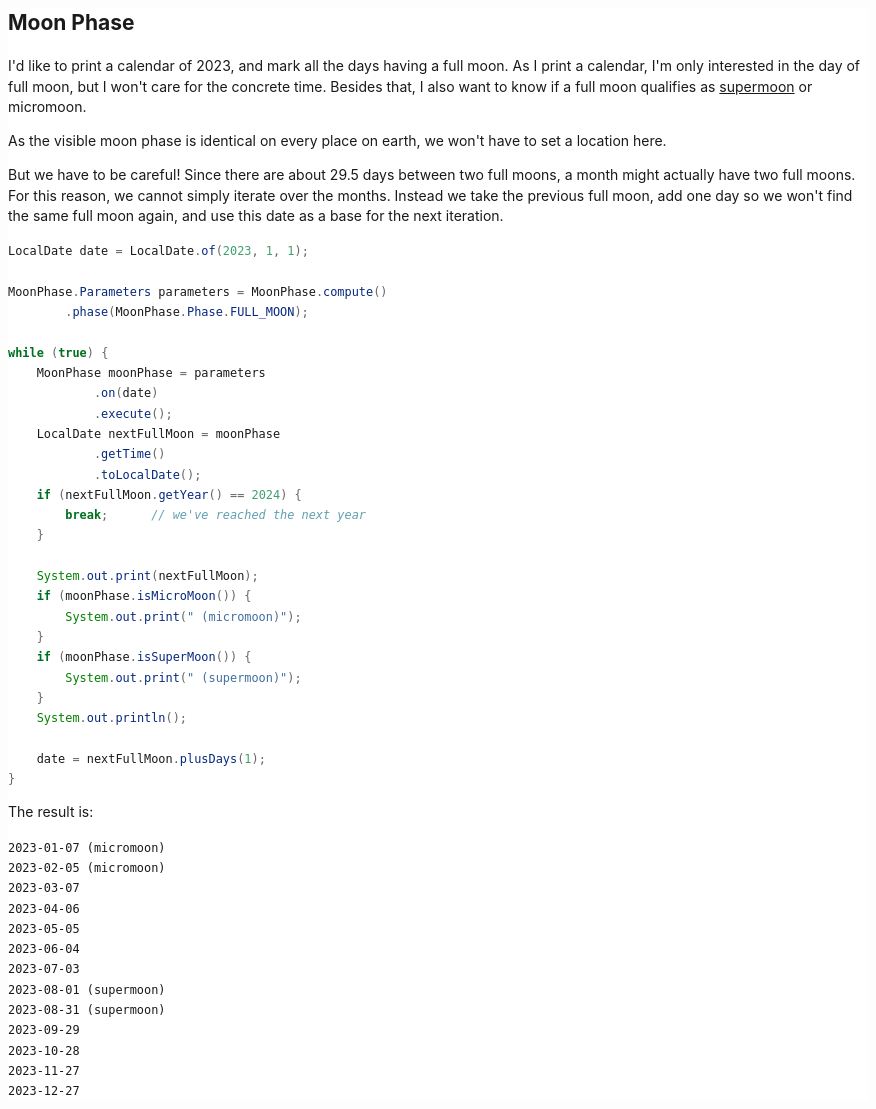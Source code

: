 ```text
```

## Moon Phase

I'd like to print a calendar of 2023, and mark all the days having a full moon. As I print a calendar, I'm only interested in the day of full moon, but I won't care for the concrete time. Besides that, I also want to know if a full moon qualifies as [supermoon](https://en.wikipedia.org/wiki/Supermoon) or micromoon.

As the visible moon phase is identical on every place on earth, we won't have to set a location here.

But we have to be careful! Since there are about 29.5 days between two full moons, a month might actually have two full moons. For this reason, we cannot simply iterate over the months. Instead we take the previous full moon, add one day so we won't find the same full moon again, and use this date as a base for the next iteration.

```java
LocalDate date = LocalDate.of(2023, 1, 1);

MoonPhase.Parameters parameters = MoonPhase.compute()
        .phase(MoonPhase.Phase.FULL_MOON);

while (true) {
    MoonPhase moonPhase = parameters
            .on(date)
            .execute();
    LocalDate nextFullMoon = moonPhase
            .getTime()
            .toLocalDate();
    if (nextFullMoon.getYear() == 2024) {
        break;      // we've reached the next year
    }

    System.out.print(nextFullMoon);
    if (moonPhase.isMicroMoon()) {
        System.out.print(" (micromoon)");
    }
    if (moonPhase.isSuperMoon()) {
        System.out.print(" (supermoon)");
    }
    System.out.println();

    date = nextFullMoon.plusDays(1);
}
```

The result is:

```text
2023-01-07 (micromoon)
2023-02-05 (micromoon)
2023-03-07
2023-04-06
2023-05-05
2023-06-04
2023-07-03
2023-08-01 (supermoon)
2023-08-31 (supermoon)
2023-09-29
2023-10-28
2023-11-27
2023-12-27
```
